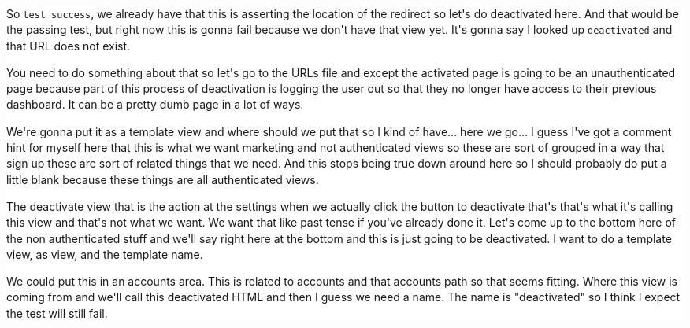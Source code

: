 So `test_success`, we
already have that this is asserting
the location of the redirect so let's do
deactivated here. And that would be the
passing test, but right now this is gonna
fail because we don't have that view yet.
It's gonna say I looked up
`deactivated` and that URL does not exist.

You need to do something about that
so let's go to the URLs file and
except
the
activated page is going to be an
unauthenticated page because part of
this process of deactivation is logging
the user out so that they no longer have
access to their previous dashboard.
It can be a pretty dumb page in a lot
of ways.

We're gonna put it as a template
view and where should we put that so I
kind of have...
here we go... I guess I've got a
comment hint for myself here that this
is what we want marketing and not
authenticated views so these are sort of
grouped in a way that sign up these are
sort of related things that we need. And
this stops being true down around here
so I should probably do put a little
blank because these things are all
authenticated views.

The deactivate view that is the
action at the settings when we actually
click the button to deactivate that's
that's what it's calling this view and
that's not what we want. We want that
like past tense if you've already
done it.
Let's come up to the bottom here
of the non authenticated stuff and we'll
say
right here at the bottom and this is
just going to be deactivated.
I want to do a template view,
as view,
and the template name.

We could put
this in an accounts area. This is
related to accounts and that
accounts path so that seems fitting.
Where this view is coming from and we'll
call this deactivated HTML and
then I guess we need a name. The name is
"deactivated"
so I think I expect the test will still
fail.
